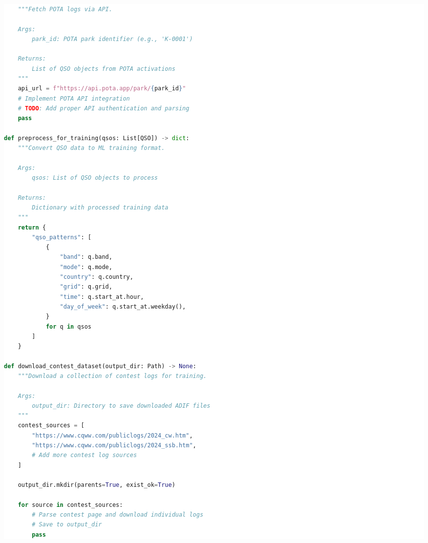 ```python
    """Fetch POTA logs via API.
    
    Args:
        park_id: POTA park identifier (e.g., 'K-0001')
        
    Returns:
        List of QSO objects from POTA activations
    """
    api_url = f"https://api.pota.app/park/{park_id}"
    # Implement POTA API integration
    # TODO: Add proper API authentication and parsing
    pass

def preprocess_for_training(qsos: List[QSO]) -> dict:
    """Convert QSO data to ML training format.
    
    Args:
        qsos: List of QSO objects to process
        
    Returns:
        Dictionary with processed training data
    """
    return {
        "qso_patterns": [
            {
                "band": q.band,
                "mode": q.mode,
                "country": q.country,
                "grid": q.grid,
                "time": q.start_at.hour,
                "day_of_week": q.start_at.weekday(),
            }
            for q in qsos
        ]
    }

def download_contest_dataset(output_dir: Path) -> None:
    """Download a collection of contest logs for training.
    
    Args:
        output_dir: Directory to save downloaded ADIF files
    """
    contest_sources = [
        "https://www.cqww.com/publiclogs/2024_cw.htm",
        "https://www.cqww.com/publiclogs/2024_ssb.htm",
        # Add more contest log sources
    ]
    
    output_dir.mkdir(parents=True, exist_ok=True)
    
    for source in contest_sources:
        # Parse contest page and download individual logs
        # Save to output_dir
        pass
```

